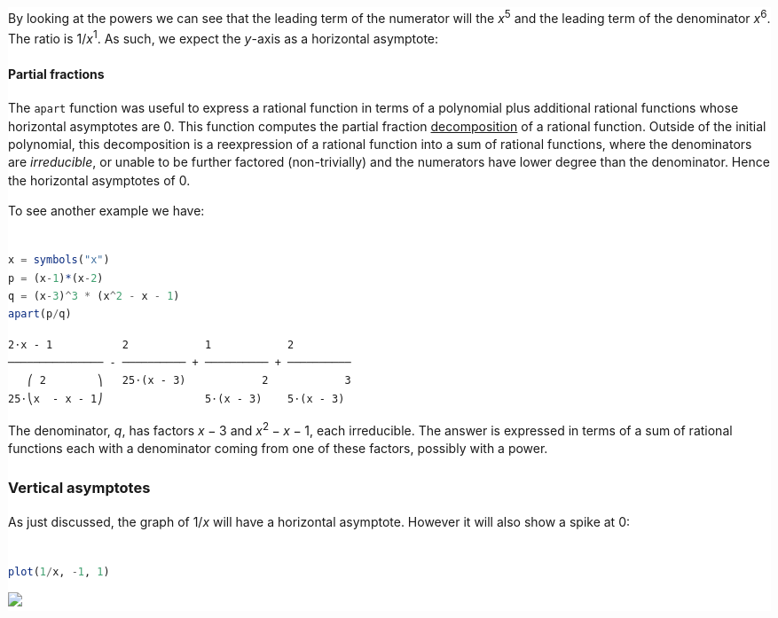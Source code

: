 By looking at the powers we can see that the leading term of the
numerator will the $x^5$ and the leading term of the denominator
$x^6$. The ratio is $1/x^1$. As such, we expect the $y$-axis as a
horizontal asymptote:

#### Partial fractions

The `apart` function was useful to express a rational function in
terms of a polynomial plus additional rational functions whose
horizontal asymptotes are $0$.  This function computes the partial
fraction
[decomposition](https://en.wikipedia.org/wiki/Partial_fraction_decomposition)
of a rational function. Outside of the initial polynomial, this
decomposition is a reexpression of a rational function into a sum of
rational functions, where the denominators are *irreducible*, or
unable to be further factored (non-trivially) and the numerators have
lower degree than the denominator. Hence the horizontal asymptotes of $0$.

To see another example we have:

````julia

x = symbols("x")
p = (x-1)*(x-2)
q = (x-3)^3 * (x^2 - x - 1)
apart(p/q)
````


````
2⋅x - 1           2            1            2     
─────────────── - ────────── + ────────── + ──────────
   ⎛ 2        ⎞   25⋅(x - 3)            2            3
25⋅⎝x  - x - 1⎠                5⋅(x - 3)    5⋅(x - 3)
````





The denominator, $q$, has factors $x-3$ and $x^2 - x - 1$, each
irreducible. The answer is expressed in terms of a sum of rational
functions each with a denominator coming from one of these factors,
possibly with a power.

### Vertical asymptotes

As just discussed, the graph of $1/x$ will have a horizontal asymptote. However it will also show a spike at $0$:

````julia

plot(1/x, -1, 1)
````


![](/var/folders/k0/94d1r7xd2xlcw_jkgqq4h57w0000gr/T/rational_functions_15_1.png)
